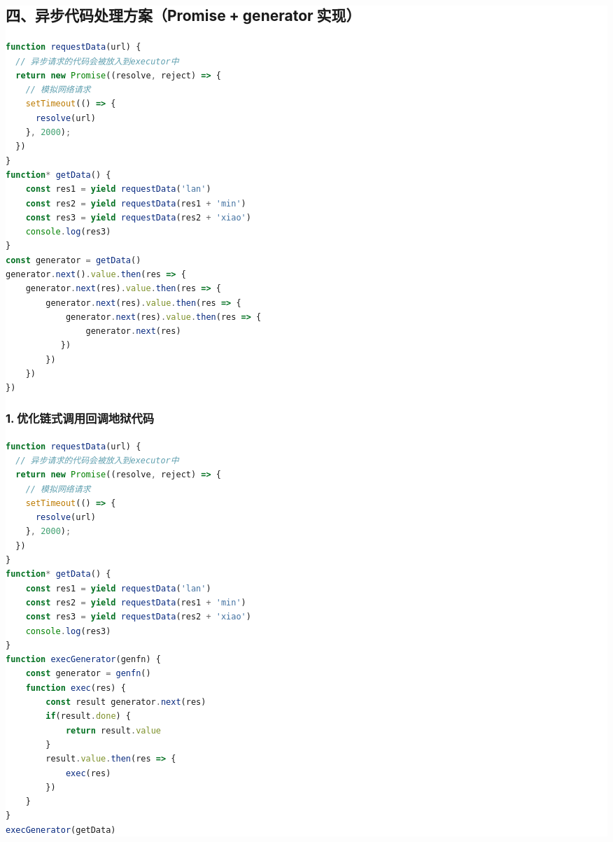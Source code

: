 ## 四、异步代码处理方案（Promise + generator 实现）

```js
function requestData(url) {
  // 异步请求的代码会被放入到executor中
  return new Promise((resolve, reject) => {
    // 模拟网络请求
    setTimeout(() => {
      resolve(url)
    }, 2000);
  })
}
function* getData() {
    const res1 = yield requestData('lan')
    const res2 = yield requestData(res1 + 'min')
    const res3 = yield requestData(res2 + 'xiao')
    console.log(res3)
}
const generator = getData()
generator.next().value.then(res => {
    generator.next(res).value.then(res => {
        generator.next(res).value.then(res => {
            generator.next(res).value.then(res => {
        		generator.next(res)
   		   })
    	})
    })
})
```

### 1. 优化链式调用回调地狱代码

```js
function requestData(url) {
  // 异步请求的代码会被放入到executor中
  return new Promise((resolve, reject) => {
    // 模拟网络请求
    setTimeout(() => {
      resolve(url)
    }, 2000);
  })
}
function* getData() {
    const res1 = yield requestData('lan')
    const res2 = yield requestData(res1 + 'min')
    const res3 = yield requestData(res2 + 'xiao')
    console.log(res3)
}
function execGenerator(genfn) {
    const generator = genfn()
    function exec(res) {
        const result generator.next(res)
        if(result.done) {
            return result.value
        }
        result.value.then(res => {
            exec(res)
        })
    }
}
execGenerator(getData)

```
